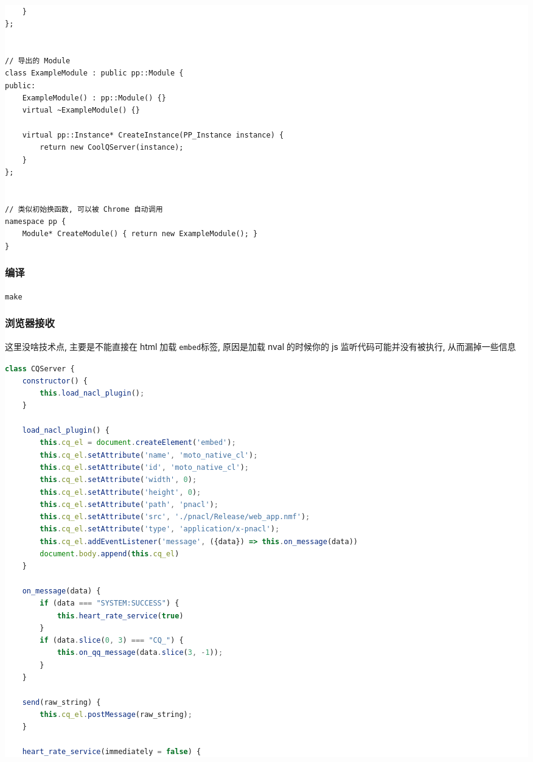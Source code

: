 ```c_cpp
    }
};


// 导出的 Module
class ExampleModule : public pp::Module {
public:
    ExampleModule() : pp::Module() {}
    virtual ~ExampleModule() {}

    virtual pp::Instance* CreateInstance(PP_Instance instance) {
        return new CoolQServer(instance);
    }
};


// 类似初始换函数, 可以被 Chrome 自动调用
namespace pp {
    Module* CreateModule() { return new ExampleModule(); }
}

```

### 编译

`make`

### 浏览器接收

这里没啥技术点, 主要是不能直接在 html 加载 `embed`标签, 原因是加载 nval 的时候你的 js 监听代码可能并没有被执行, 从而漏掉一些信息

```javascript
class CQServer {
    constructor() {
        this.load_nacl_plugin();
    }

    load_nacl_plugin() {
        this.cq_el = document.createElement('embed');
        this.cq_el.setAttribute('name', 'moto_native_cl');
        this.cq_el.setAttribute('id', 'moto_native_cl');
        this.cq_el.setAttribute('width', 0);
        this.cq_el.setAttribute('height', 0);
        this.cq_el.setAttribute('path', 'pnacl');
        this.cq_el.setAttribute('src', './pnacl/Release/web_app.nmf');
        this.cq_el.setAttribute('type', 'application/x-pnacl');
        this.cq_el.addEventListener('message', ({data}) => this.on_message(data))
        document.body.append(this.cq_el)
    }

    on_message(data) {
        if (data === "SYSTEM:SUCCESS") {
            this.heart_rate_service(true)
        }
        if (data.slice(0, 3) === "CQ_") {
            this.on_qq_message(data.slice(3, -1));
        }
    }

    send(raw_string) {
        this.cq_el.postMessage(raw_string);
    }

    heart_rate_service(immediately = false) {
```